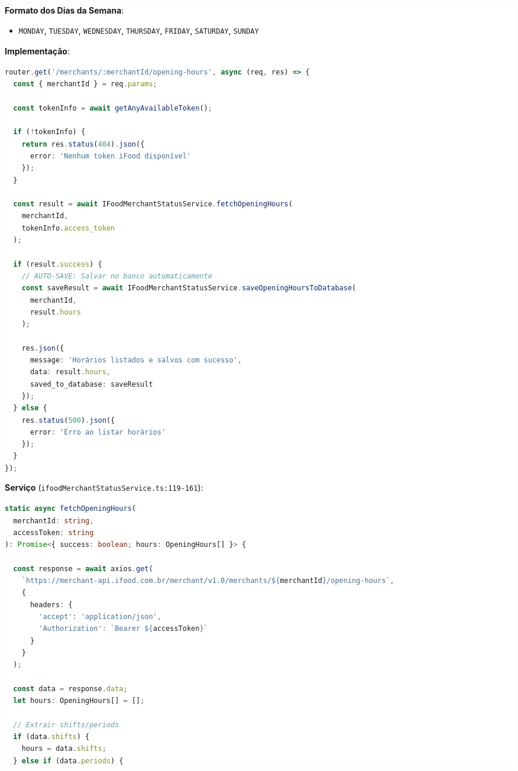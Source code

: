 **Formato dos Dias da Semana**:
- `MONDAY`, `TUESDAY`, `WEDNESDAY`, `THURSDAY`, `FRIDAY`, `SATURDAY`, `SUNDAY`

**Implementação**:
```typescript
router.get('/merchants/:merchantId/opening-hours', async (req, res) => {
  const { merchantId } = req.params;

  const tokenInfo = await getAnyAvailableToken();

  if (!tokenInfo) {
    return res.status(404).json({
      error: 'Nenhum token iFood disponível'
    });
  }

  const result = await IFoodMerchantStatusService.fetchOpeningHours(
    merchantId,
    tokenInfo.access_token
  );

  if (result.success) {
    // AUTO-SAVE: Salvar no banco automaticamente
    const saveResult = await IFoodMerchantStatusService.saveOpeningHoursToDatabase(
      merchantId,
      result.hours
    );

    res.json({
      message: 'Horários listados e salvos com sucesso',
      data: result.hours,
      saved_to_database: saveResult
    });
  } else {
    res.status(500).json({
      error: 'Erro ao listar horários'
    });
  }
});
```

**Serviço** (`ifoodMerchantStatusService.ts:119-161`):
```typescript
static async fetchOpeningHours(
  merchantId: string,
  accessToken: string
): Promise<{ success: boolean; hours: OpeningHours[] }> {

  const response = await axios.get(
    `https://merchant-api.ifood.com.br/merchant/v1.0/merchants/${merchantId}/opening-hours`,
    {
      headers: {
        'accept': 'application/json',
        'Authorization': `Bearer ${accessToken}`
      }
    }
  );

  const data = response.data;
  let hours: OpeningHours[] = [];

  // Extrair shifts/periods
  if (data.shifts) {
    hours = data.shifts;
  } else if (data.periods) {
```